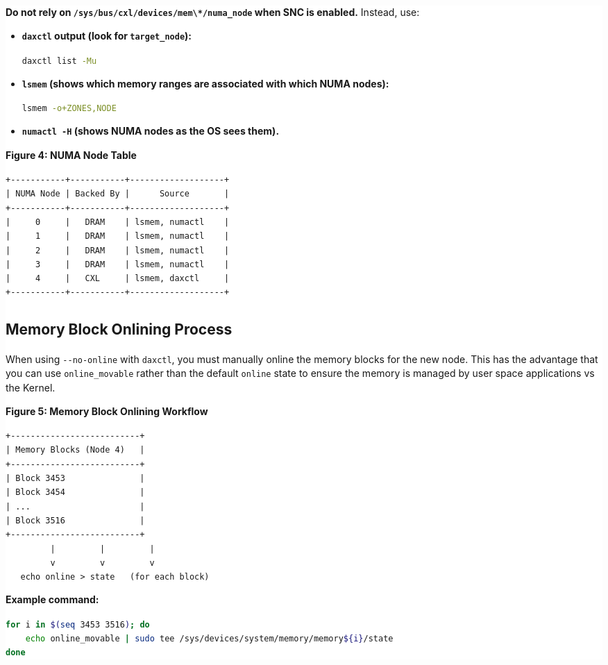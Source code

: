 **Do not rely on `/sys/bus/cxl/devices/mem\*/numa_node` when SNC is enabled.**
 Instead, use:

- **`daxctl` output (look for `target_node`):**

  ```bash
  daxctl list -Mu
  ```

- **`lsmem` (shows which memory ranges are associated with which NUMA nodes):**

  ```bash
  lsmem -o+ZONES,NODE
  ```

- **`numactl -H` (shows NUMA nodes as the OS sees them).**

**Figure 4: NUMA Node Table**

```text
+-----------+-----------+-------------------+
| NUMA Node | Backed By |      Source       |
+-----------+-----------+-------------------+
|     0     |   DRAM    | lsmem, numactl    |
|     1     |   DRAM    | lsmem, numactl    |
|     2     |   DRAM    | lsmem, numactl    |
|     3     |   DRAM    | lsmem, numactl    |
|     4     |   CXL     | lsmem, daxctl     |
+-----------+-----------+-------------------+
```

## Memory Block Onlining Process

When using `--no-online` with `daxctl`, you must manually online the memory blocks for the new node. This has the advantage that you can use `online_movable` rather than the default `online` state to ensure the memory is managed by user space applications vs the Kernel.

**Figure 5: Memory Block Onlining Workflow**

```text
+--------------------------+
| Memory Blocks (Node 4)   |
+--------------------------+
| Block 3453               |
| Block 3454               |
| ...                      |
| Block 3516               |
+--------------------------+
         |         |         |
         v         v         v
   echo online > state   (for each block)
```

**Example command:**

```bash
for i in $(seq 3453 3516); do
    echo online_movable | sudo tee /sys/devices/system/memory/memory${i}/state
done
```
